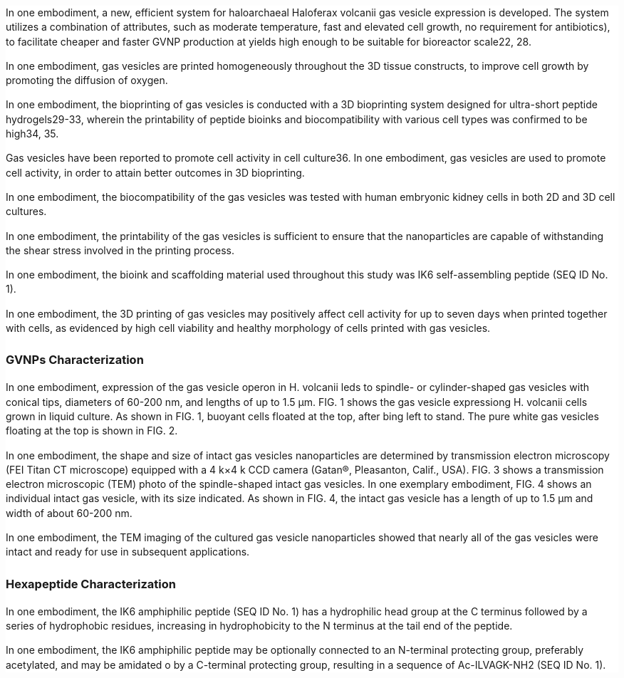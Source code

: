 In one embodiment, a new, efficient system for haloarchaeal Haloferax volcanii gas vesicle expression is developed. The system utilizes a combination of attributes, such as moderate temperature, fast and elevated cell growth, no requirement for antibiotics), to facilitate cheaper and faster GVNP production at yields high enough to be suitable for bioreactor scale22, 28.

In one embodiment, gas vesicles are printed homogeneously throughout the 3D tissue constructs, to improve cell growth by promoting the diffusion of oxygen.

In one embodiment, the bioprinting of gas vesicles is conducted with a 3D bioprinting system designed for ultra-short peptide hydrogels29-33, wherein the printability of peptide bioinks and biocompatibility with various cell types was confirmed to be high34, 35.

Gas vesicles have been reported to promote cell activity in cell culture36. In one embodiment, gas vesicles are used to promote cell activity, in order to attain better outcomes in 3D bioprinting.

In one embodiment, the biocompatibility of the gas vesicles was tested with human embryonic kidney cells in both 2D and 3D cell cultures.

In one embodiment, the printability of the gas vesicles is sufficient to ensure that the nanoparticles are capable of withstanding the shear stress involved in the printing process.

In one embodiment, the bioink and scaffolding material used throughout this study was IK6 self-assembling peptide (SEQ ID No. 1).

In one embodiment, the 3D printing of gas vesicles may positively affect cell activity for up to seven days when printed together with cells, as evidenced by high cell viability and healthy morphology of cells printed with gas vesicles.

### GVNPs Characterization

In one embodiment, expression of the gas vesicle operon in H. volcanii leds to spindle- or cylinder-shaped gas vesicles with conical tips, diameters of 60-200 nm, and lengths of up to 1.5 μm. FIG. 1 shows the gas vesicle expressiong H. volcanii cells grown in liquid culture. As shown in FIG. 1, buoyant cells floated at the top, after bing left to stand. The pure white gas vesicles floating at the top is shown in FIG. 2.

In one embodiment, the shape and size of intact gas vesicles nanoparticles are determined by transmission electron microscopy (FEI Titan CT microscope) equipped with a 4 k×4 k CCD camera (Gatan®, Pleasanton, Calif., USA). FIG. 3 shows a transmission electron microscopic (TEM) photo of the spindle-shaped intact gas vesicles. In one exemplary embodiment, FIG. 4 shows an individual intact gas vesicle, with its size indicated. As shown in FIG. 4, the intact gas vesicle has a length of up to 1.5 μm and width of about 60-200 nm.

In one embodiment, the TEM imaging of the cultured gas vesicle nanoparticles showed that nearly all of the gas vesicles were intact and ready for use in subsequent applications.

### Hexapeptide Characterization

In one embodiment, the IK6 amphiphilic peptide (SEQ ID No. 1) has a hydrophilic head group at the C terminus followed by a series of hydrophobic residues, increasing in hydrophobicity to the N terminus at the tail end of the peptide.

In one embodiment, the IK6 amphiphilic peptide may be optionally connected to an N-terminal protecting group, preferably acetylated, and may be amidated o by a C-terminal protecting group, resulting in a sequence of Ac-ILVAGK-NH2 (SEQ ID No. 1).
